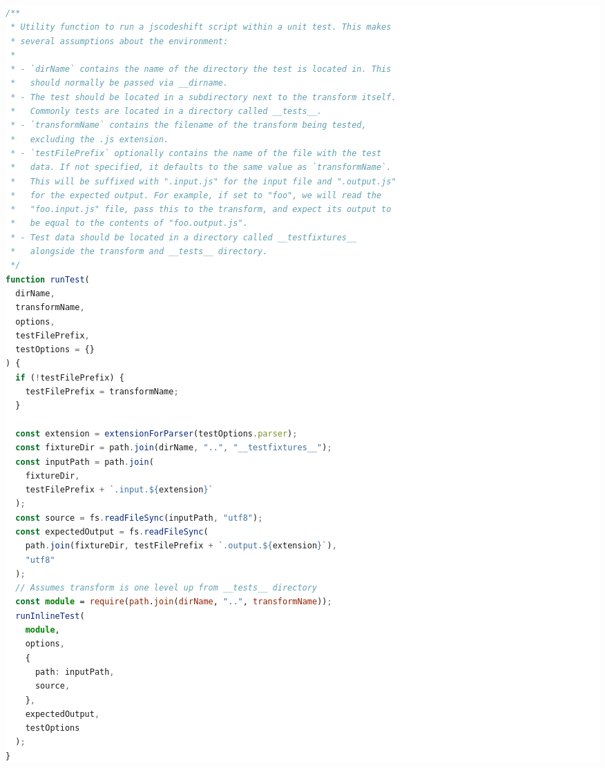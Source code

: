 ```ts
/**
 * Utility function to run a jscodeshift script within a unit test. This makes
 * several assumptions about the environment:
 *
 * - `dirName` contains the name of the directory the test is located in. This
 *   should normally be passed via __dirname.
 * - The test should be located in a subdirectory next to the transform itself.
 *   Commonly tests are located in a directory called __tests__.
 * - `transformName` contains the filename of the transform being tested,
 *   excluding the .js extension.
 * - `testFilePrefix` optionally contains the name of the file with the test
 *   data. If not specified, it defaults to the same value as `transformName`.
 *   This will be suffixed with ".input.js" for the input file and ".output.js"
 *   for the expected output. For example, if set to "foo", we will read the
 *   "foo.input.js" file, pass this to the transform, and expect its output to
 *   be equal to the contents of "foo.output.js".
 * - Test data should be located in a directory called __testfixtures__
 *   alongside the transform and __tests__ directory.
 */
function runTest(
  dirName,
  transformName,
  options,
  testFilePrefix,
  testOptions = {}
) {
  if (!testFilePrefix) {
    testFilePrefix = transformName;
  }

  const extension = extensionForParser(testOptions.parser);
  const fixtureDir = path.join(dirName, "..", "__testfixtures__");
  const inputPath = path.join(
    fixtureDir,
    testFilePrefix + `.input.${extension}`
  );
  const source = fs.readFileSync(inputPath, "utf8");
  const expectedOutput = fs.readFileSync(
    path.join(fixtureDir, testFilePrefix + `.output.${extension}`),
    "utf8"
  );
  // Assumes transform is one level up from __tests__ directory
  const module = require(path.join(dirName, "..", transformName));
  runInlineTest(
    module,
    options,
    {
      path: inputPath,
      source,
    },
    expectedOutput,
    testOptions
  );
}
```
